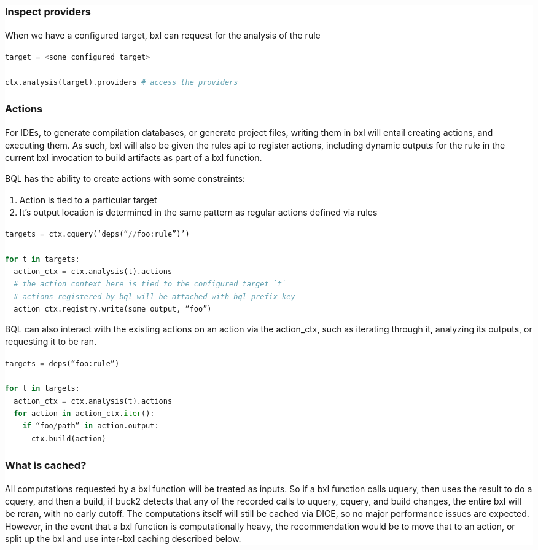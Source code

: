 ### Inspect providers

When we have a configured target, bxl can request for the analysis of the rule

```python
target = <some configured target>

ctx.analysis(target).providers # access the providers
```

### Actions

For IDEs, to generate compilation databases, or generate project files,
writing them in bxl will entail creating actions, and executing them.
As such, bxl will also be given the rules api to register actions,
including dynamic outputs for the rule in the current bxl invocation to build artifacts
as part of a bxl function.

BQL has the ability to create actions with some constraints:
1. Action is tied to a particular target
2. It’s output location is determined in the same pattern as regular actions defined via rules

```python
targets = ctx.cquery(‘deps(“//foo:rule”)’)

for t in targets:
  action_ctx = ctx.analysis(t).actions
  # the action context here is tied to the configured target `t`
  # actions registered by bql will be attached with bql prefix key
  action_ctx.registry.write(some_output, “foo”)

```

BQL can also interact with the existing actions on an action via the action_ctx,
such as iterating through it, analyzing its outputs, or requesting it to be ran.

```python
targets = deps(“foo:rule”)

for t in targets:
  action_ctx = ctx.analysis(t).actions
  for action in action_ctx.iter():
    if “foo/path” in action.output:
      ctx.build(action)
```

### What is cached?

All computations requested by a bxl function will be treated as inputs.
So if a bxl function calls uquery, then uses the result to do a cquery, and then a build,
if buck2 detects that any of the recorded calls to uquery, cquery, and build changes,
the entire bxl will be reran, with no early cutoff.
The computations itself will still be cached via DICE,
so no major performance issues are expected.
However, in the event that a bxl function is computationally heavy,
the recommendation would be to move that to an action,
or split up the bxl and use inter-bxl caching described below.
